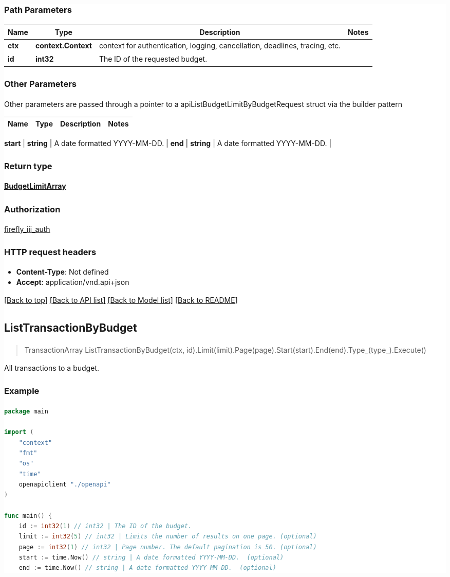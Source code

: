 ### Path Parameters


Name | Type | Description  | Notes
------------- | ------------- | ------------- | -------------
**ctx** | **context.Context** | context for authentication, logging, cancellation, deadlines, tracing, etc.
**id** | **int32** | The ID of the requested budget. | 

### Other Parameters

Other parameters are passed through a pointer to a apiListBudgetLimitByBudgetRequest struct via the builder pattern


Name | Type | Description  | Notes
------------- | ------------- | ------------- | -------------

 **start** | **string** | A date formatted YYYY-MM-DD.  | 
 **end** | **string** | A date formatted YYYY-MM-DD.  | 

### Return type

[**BudgetLimitArray**](BudgetLimitArray.md)

### Authorization

[firefly_iii_auth](../README.md#firefly_iii_auth)

### HTTP request headers

- **Content-Type**: Not defined
- **Accept**: application/vnd.api+json

[[Back to top]](#) [[Back to API list]](../README.md#documentation-for-api-endpoints)
[[Back to Model list]](../README.md#documentation-for-models)
[[Back to README]](../README.md)


## ListTransactionByBudget

> TransactionArray ListTransactionByBudget(ctx, id).Limit(limit).Page(page).Start(start).End(end).Type_(type_).Execute()

All transactions to a budget.



### Example

```go
package main

import (
    "context"
    "fmt"
    "os"
    "time"
    openapiclient "./openapi"
)

func main() {
    id := int32(1) // int32 | The ID of the budget.
    limit := int32(5) // int32 | Limits the number of results on one page. (optional)
    page := int32(1) // int32 | Page number. The default pagination is 50. (optional)
    start := time.Now() // string | A date formatted YYYY-MM-DD.  (optional)
    end := time.Now() // string | A date formatted YYYY-MM-DD.  (optional)
```